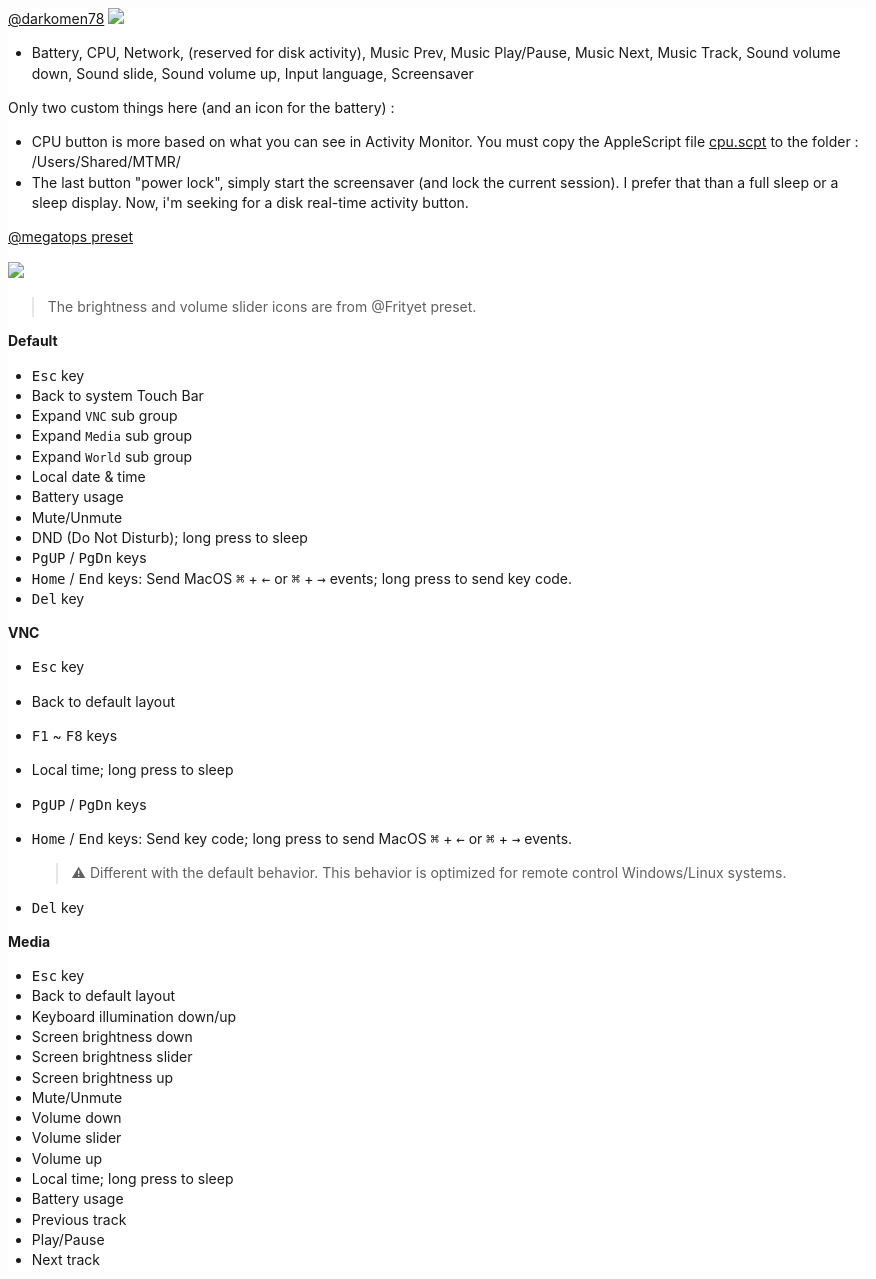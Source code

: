 [@darkomen78](darkomen78/slg.json)
![](darkomen78/main.png)
- Battery, CPU, Network, (reserved for disk activity), Music Prev, Music Play/Pause, Music Next, Music Track, Sound volume down, Sound slide, Sound volume up, Input language, Screensaver


Only two custom things here (and an icon for the battery) :
- CPU button is more based on what you can see in Activity Monitor. You must copy the AppleScript file [cpu.scpt](darkomen78/cpu.scpt) to the folder : /Users/Shared/MTMR/
- The last button "power lock", simply start the screensaver (and lock the current session). I prefer that than a full sleep or a sleep display.
Now, i'm seeking for a disk real-time activity button.

[@megatops preset](megatops/MTMR.json)

![](./megatops/touchbar.png)

> The brightness and volume slider icons are from @Frityet preset.

**Default**

* <kbd>Esc</kbd> key
* Back to system Touch Bar
* Expand `VNC` sub group
* Expand `Media` sub group
* Expand `World` sub group
* Local date & time
* Battery usage
* Mute/Unmute
* DND (Do Not Disturb); long press to sleep
* <kbd>PgUP</kbd> / <kbd>PgDn</kbd> keys
* <kbd>Home</kbd> / <kbd>End</kbd> keys: Send MacOS <kbd>⌘</kbd> + <kbd>←</kbd> or <kbd>⌘</kbd> + <kbd>→</kbd> events; long press to send key code.
* <kbd>Del</kbd> key

**VNC**

* <kbd>Esc</kbd> key
* Back to default layout
* <kbd>F1</kbd> ~ <kbd>F8</kbd> keys
* Local time; long press to sleep
* <kbd>PgUP</kbd> / <kbd>PgDn</kbd> keys
* <kbd>Home</kbd> / <kbd>End</kbd> keys: Send key code; long press to send MacOS <kbd>⌘</kbd> + <kbd>←</kbd> or <kbd>⌘</kbd> + <kbd>→</kbd> events.

  > :warning: Different with the default behavior. This behavior is optimized for remote control Windows/Linux systems.

* <kbd>Del</kbd> key

**Media**

* <kbd>Esc</kbd> key
* Back to default layout
* Keyboard illumination down/up
* Screen brightness down
* Screen brightness slider
* Screen brightness up
* Mute/Unmute
* Volume down
* Volume slider
* Volume up
* Local time; long press to sleep
* Battery usage
* Previous track
* Play/Pause
* Next track
